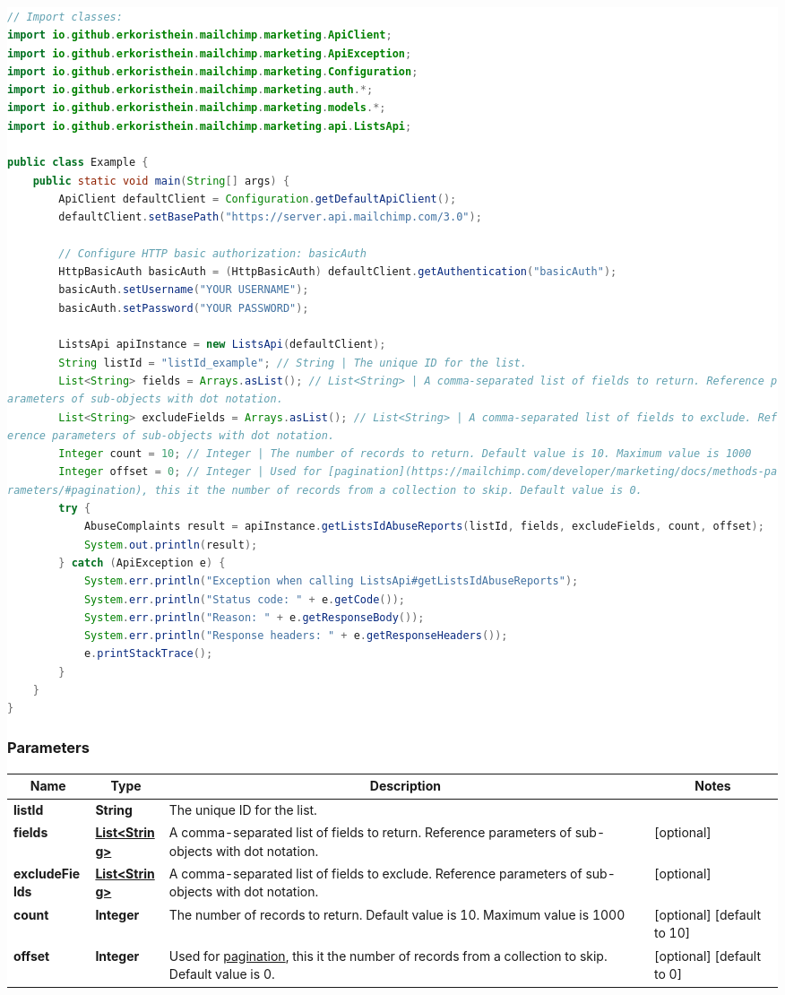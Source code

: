 ```java
// Import classes:
import io.github.erkoristhein.mailchimp.marketing.ApiClient;
import io.github.erkoristhein.mailchimp.marketing.ApiException;
import io.github.erkoristhein.mailchimp.marketing.Configuration;
import io.github.erkoristhein.mailchimp.marketing.auth.*;
import io.github.erkoristhein.mailchimp.marketing.models.*;
import io.github.erkoristhein.mailchimp.marketing.api.ListsApi;

public class Example {
    public static void main(String[] args) {
        ApiClient defaultClient = Configuration.getDefaultApiClient();
        defaultClient.setBasePath("https://server.api.mailchimp.com/3.0");
        
        // Configure HTTP basic authorization: basicAuth
        HttpBasicAuth basicAuth = (HttpBasicAuth) defaultClient.getAuthentication("basicAuth");
        basicAuth.setUsername("YOUR USERNAME");
        basicAuth.setPassword("YOUR PASSWORD");

        ListsApi apiInstance = new ListsApi(defaultClient);
        String listId = "listId_example"; // String | The unique ID for the list.
        List<String> fields = Arrays.asList(); // List<String> | A comma-separated list of fields to return. Reference parameters of sub-objects with dot notation.
        List<String> excludeFields = Arrays.asList(); // List<String> | A comma-separated list of fields to exclude. Reference parameters of sub-objects with dot notation.
        Integer count = 10; // Integer | The number of records to return. Default value is 10. Maximum value is 1000
        Integer offset = 0; // Integer | Used for [pagination](https://mailchimp.com/developer/marketing/docs/methods-parameters/#pagination), this it the number of records from a collection to skip. Default value is 0.
        try {
            AbuseComplaints result = apiInstance.getListsIdAbuseReports(listId, fields, excludeFields, count, offset);
            System.out.println(result);
        } catch (ApiException e) {
            System.err.println("Exception when calling ListsApi#getListsIdAbuseReports");
            System.err.println("Status code: " + e.getCode());
            System.err.println("Reason: " + e.getResponseBody());
            System.err.println("Response headers: " + e.getResponseHeaders());
            e.printStackTrace();
        }
    }
}
```

### Parameters


| Name | Type | Description  | Notes |
|------------- | ------------- | ------------- | -------------|
| **listId** | **String**| The unique ID for the list. | |
| **fields** | [**List&lt;String&gt;**](String.md)| A comma-separated list of fields to return. Reference parameters of sub-objects with dot notation. | [optional] |
| **excludeFields** | [**List&lt;String&gt;**](String.md)| A comma-separated list of fields to exclude. Reference parameters of sub-objects with dot notation. | [optional] |
| **count** | **Integer**| The number of records to return. Default value is 10. Maximum value is 1000 | [optional] [default to 10] |
| **offset** | **Integer**| Used for [pagination](https://mailchimp.com/developer/marketing/docs/methods-parameters/#pagination), this it the number of records from a collection to skip. Default value is 0. | [optional] [default to 0] |
